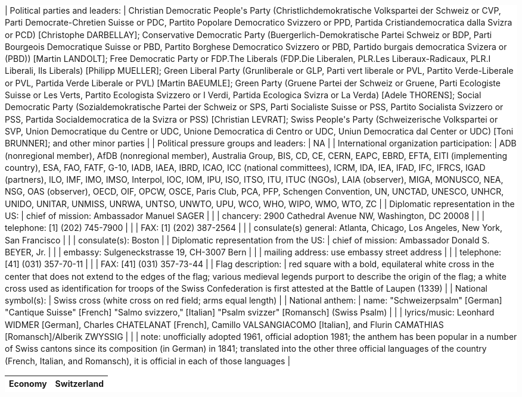 | Political parties and leaders: | Christian Democratic People's Party (Christlichdemokratische Volkspartei der Schweiz or CVP, Parti Democrate-Chretien Suisse or PDC, Partito Popolare Democratico Svizzero or PPD, Partida Cristiandemocratica dalla Svizra or PCD) [Christophe DARBELLAY]; Conservative Democratic Party (Buergerlich-Demokratische Partei Schweiz or BDP, Parti Bourgeois Democratique Suisse or PBD, Partito Borghese Democratico Svizzero or PBD, Partido burgais democratica Svizera or (PBD)) [Martin LANDOLT]; Free Democratic Party or FDP.The Liberals (FDP.Die Liberalen, PLR.Les Liberaux-Radicaux, PLR.I Liberali, Ils Liberals) [Philipp MUELLER]; Green Liberal Party (Grunliberale or GLP, Parti vert liberale or PVL, Partito Verde-Liberale or PVL, Partida Verde Liberale or PVL) [Martin BAEUMLE]; Green Party (Gruene Partei der Schweiz or Gruene, Parti Ecologiste Suisse or Les Verts, Partito Ecologista Svizzero or I Verdi, Partida Ecologica Svizra or La Verda) [Adele THORENS]; Social Democratic Party (Sozialdemokratische Partei der Schweiz or SPS, Parti Socialiste Suisse or PSS, Partito Socialista Svizzero or PSS, Partida Socialdemocratica de la Svizra or PSS) [Christian LEVRAT]; Swiss People's Party (Schweizerische Volkspartei or SVP, Union Democratique du Centre or UDC, Unione Democratica di Centro or UDC, Uniun Democratica dal Center or UDC) [Toni BRUNNER]; and other minor parties |
| Political pressure groups and leaders: | NA |
| International organization participation: | ADB (nonregional member), AfDB (nonregional member), Australia Group, BIS, CD, CE, CERN, EAPC, EBRD, EFTA, EITI (implementing country), ESA, FAO, FATF, G-10, IADB, IAEA, IBRD, ICAO, ICC (national committees), ICRM, IDA, IEA, IFAD, IFC, IFRCS, IGAD (partners), ILO, IMF, IMO, IMSO, Interpol, IOC, IOM, IPU, ISO, ITSO, ITU, ITUC (NGOs), LAIA (observer), MIGA, MONUSCO, NEA, NSG, OAS (observer), OECD, OIF, OPCW, OSCE, Paris Club, PCA, PFP, Schengen Convention, UN, UNCTAD, UNESCO, UNHCR, UNIDO, UNITAR, UNMISS, UNRWA, UNTSO, UNWTO, UPU, WCO, WHO, WIPO, WMO, WTO, ZC |
| Diplomatic representation in the US: | chief of mission: Ambassador Manuel SAGER |
| | chancery: 2900 Cathedral Avenue NW, Washington, DC 20008 |
| | telephone: [1] (202) 745-7900 |
| | FAX: [1] (202) 387-2564 |
| | consulate(s) general: Atlanta, Chicago, Los Angeles, New York, San Francisco |
| | consulate(s): Boston |
| Diplomatic representation from the US: | chief of mission: Ambassador Donald S. BEYER, Jr. |
| | embassy: Sulgeneckstrasse 19, CH-3007 Bern |
| | mailing address: use embassy street address |
| | telephone: [41] (031) 357-70-11 |
| | FAX: [41] (031) 357-73-44 |
| Flag description: | red square with a bold, equilateral white cross in the center that does not extend to the edges of the flag; various medieval legends purport to describe the origin of the flag; a white cross used as identification for troops of the Swiss Confederation is first attested at the Battle of Laupen (1339) |
| National symbol(s): | Swiss cross (white cross on red field; arms equal length) |
| National anthem: | name: "Schweizerpsalm" [German] "Cantique Suisse" [French] "Salmo svizzero," [Italian] "Psalm svizzer" [Romansch] (Swiss Psalm) |
| | lyrics/music: Leonhard WIDMER [German], Charles CHATELANAT [French], Camillo VALSANGIACOMO [Italian], and Flurin CAMATHIAS [Romansch]/Alberik ZWYSSIG |
| | note: unofficially adopted 1961, official adoption 1981; the anthem has been popular in a number of Swiss cantons since its composition (in German) in 1841; translated into the other three official languages of the country (French, Italian, and Romansch), it is official in each of those languages |


| Economy | Switzerland |
| --- | --- |